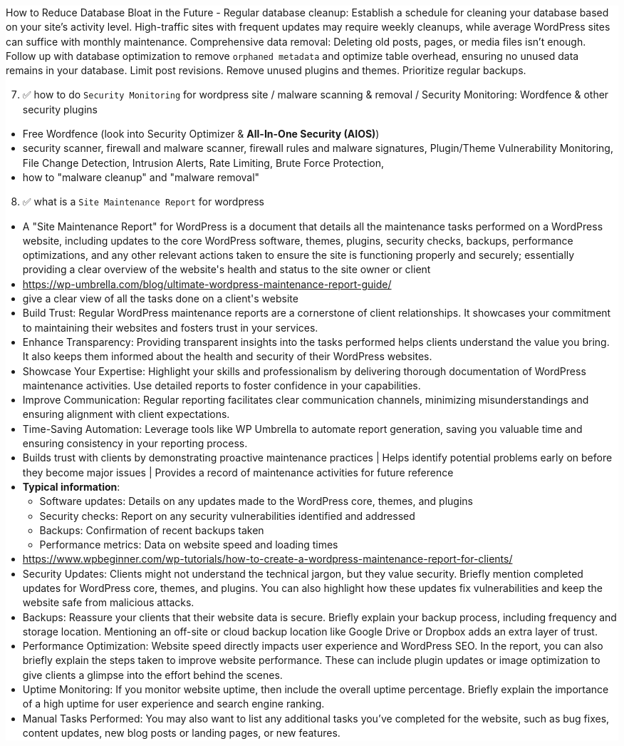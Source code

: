 How to Reduce Database Bloat in the Future - Regular database cleanup: Establish a schedule for cleaning your database based on your site’s activity level. High-traffic sites with frequent updates may require weekly cleanups, while average WordPress sites can suffice with monthly maintenance. Comprehensive data removal: Deleting old posts, pages, or media files isn’t enough. Follow up with database optimization to remove `orphaned metadata` and optimize table overhead, ensuring no unused data remains in your database. Limit post revisions. Remove unused plugins and themes. Prioritize regular backups.

7. ✅ how to do `Security Monitoring` for wordpress site / malware scanning & removal / Security Monitoring: Wordfence & other security plugins

- Free Wordfence (look into Security Optimizer & **All-In-One Security (AIOS)**)
- security scanner, firewall and malware scanner, firewall rules and malware signatures, Plugin/Theme Vulnerability Monitoring, File Change Detection, Intrusion Alerts, Rate Limiting, Brute Force Protection,
- how to "malware cleanup" and "malware removal"

8. ✅ what is a `Site Maintenance Report` for wordpress

- A "Site Maintenance Report" for WordPress is a document that details all the maintenance tasks performed on a WordPress website, including updates to the core WordPress software, themes, plugins, security checks, backups, performance optimizations, and any other relevant actions taken to ensure the site is functioning properly and securely; essentially providing a clear overview of the website's health and status to the site owner or client
- https://wp-umbrella.com/blog/ultimate-wordpress-maintenance-report-guide/
- give a clear view of all the tasks done on a client's website
- Build Trust: Regular WordPress maintenance reports are a cornerstone of client relationships. It showcases your commitment to maintaining their websites and fosters trust in your services.
- Enhance Transparency: Providing transparent insights into the tasks performed helps clients understand the value you bring. It also keeps them informed about the health and security of their WordPress websites.
- Showcase Your Expertise: Highlight your skills and professionalism by delivering thorough documentation of WordPress maintenance activities. Use detailed reports to foster confidence in your capabilities.
- Improve Communication: Regular reporting facilitates clear communication channels, minimizing misunderstandings and ensuring alignment with client expectations.
- Time-Saving Automation: Leverage tools like WP Umbrella to automate report generation, saving you valuable time and ensuring consistency in your reporting process.
- Builds trust with clients by demonstrating proactive maintenance practices | Helps identify potential problems early on before they become major issues | Provides a record of maintenance activities for future reference
- **Typical information**:
  - Software updates: Details on any updates made to the WordPress core, themes, and plugins
  - Security checks: Report on any security vulnerabilities identified and addressed
  - Backups: Confirmation of recent backups taken
  - Performance metrics: Data on website speed and loading times
- https://www.wpbeginner.com/wp-tutorials/how-to-create-a-wordpress-maintenance-report-for-clients/
- Security Updates: Clients might not understand the technical jargon, but they value security. Briefly mention completed updates for WordPress core, themes, and plugins. You can also highlight how these updates fix vulnerabilities and keep the website safe from malicious attacks.
- Backups: Reassure your clients that their website data is secure. Briefly explain your backup process, including frequency and storage location. Mentioning an off-site or cloud backup location like Google Drive or Dropbox adds an extra layer of trust.
- Performance Optimization: Website speed directly impacts user experience and WordPress SEO. In the report, you can also briefly explain the steps taken to improve website performance. These can include plugin updates or image optimization to give clients a glimpse into the effort behind the scenes.
- Uptime Monitoring: If you monitor website uptime, then include the overall uptime percentage. Briefly explain the importance of a high uptime for user experience and search engine ranking.
- Manual Tasks Performed: You may also want to list any additional tasks you’ve completed for the website, such as bug fixes, content updates, new blog posts or landing pages, or new features.
